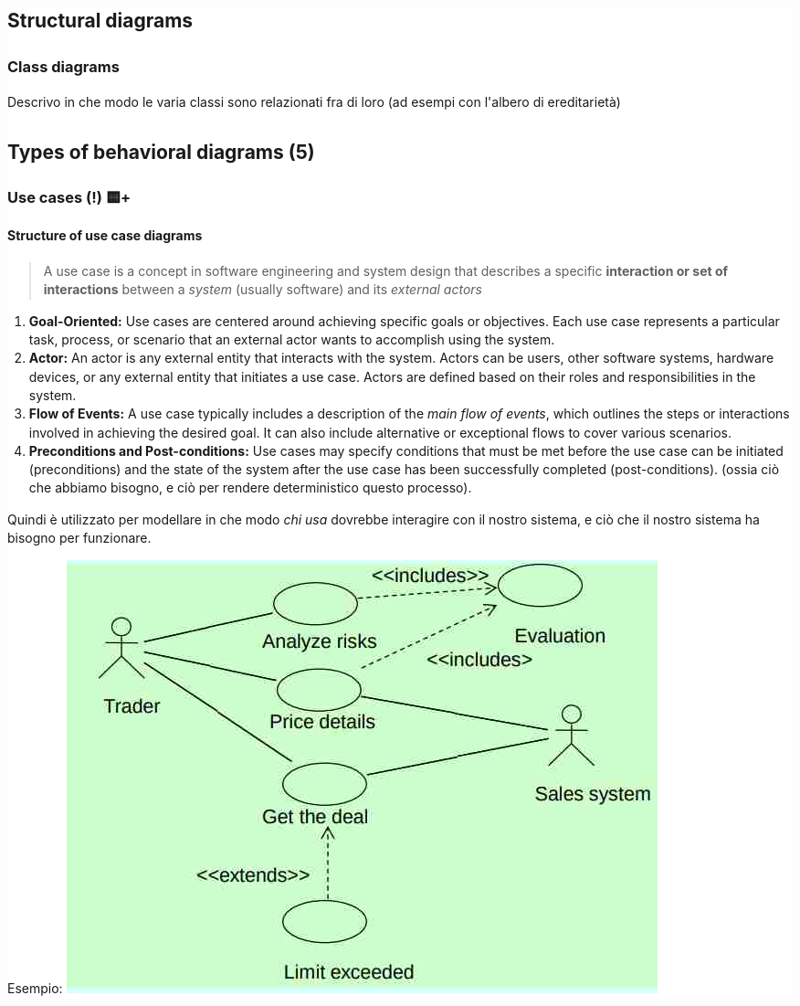 ## Structural diagrams
### Class diagrams
Descrivo in che modo le varia classi sono relazionati fra di loro (ad esempi con l'albero di ereditarietà)


## Types of behavioral diagrams (5)

### Use cases (!) 🟨+

#### Structure of use case diagrams

> A use case is a concept in software engineering and system design that describes a specific **interaction or set of interactions** between a *system* (usually software) and its *external actors*

1. **Goal-Oriented:** Use cases are centered around achieving specific goals or objectives. Each use case represents a particular task, process, or scenario that an external actor wants to accomplish using the system.
2. **Actor:** An actor is any external entity that interacts with the system. Actors can be users, other software systems, hardware devices, or any external entity that initiates a use case. Actors are defined based on their roles and responsibilities in the system.
3. **Flow of Events:** A use case typically includes a description of the *main flow of events*, which outlines the steps or interactions involved in achieving the desired goal. It can also include alternative or exceptional flows to cover various scenarios.
4. **Preconditions and Post-conditions:** Use cases may specify conditions that must be met before the use case can be initiated (preconditions) and the state of the system after the use case has been successfully completed (post-conditions). (ossia ciò che abbiamo bisogno, e ciò per rendere deterministico questo processo).

Quindi è utilizzato per modellare in che modo *chi usa* dovrebbe interagire con il nostro sistema, e ciò che il nostro sistema ha bisogno per funzionare.

Esempio:
<img src="/images/notes/Unified Modeling Language-1697540836732.jpeg" alt="Unified Modeling Language-1697540836732">
